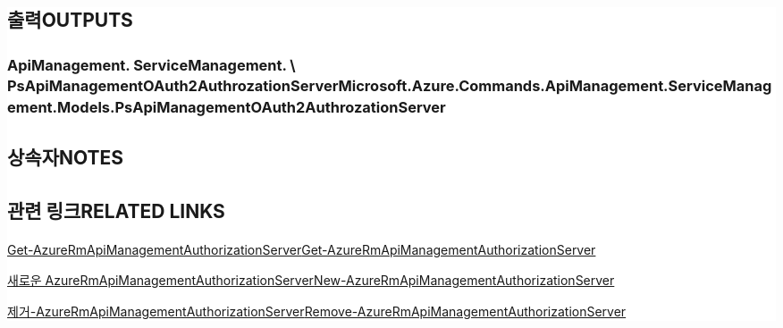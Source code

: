 ## <span data-ttu-id="14d95-168">출력</span><span class="sxs-lookup"><span data-stu-id="14d95-168">OUTPUTS</span></span>

### <span data-ttu-id="14d95-169">ApiManagement. ServiceManagement. \ PsApiManagementOAuth2AuthrozationServer</span><span class="sxs-lookup"><span data-stu-id="14d95-169">Microsoft.Azure.Commands.ApiManagement.ServiceManagement.Models.PsApiManagementOAuth2AuthrozationServer</span></span>

## <span data-ttu-id="14d95-170">상속자</span><span class="sxs-lookup"><span data-stu-id="14d95-170">NOTES</span></span>

## <span data-ttu-id="14d95-171">관련 링크</span><span class="sxs-lookup"><span data-stu-id="14d95-171">RELATED LINKS</span></span>

[<span data-ttu-id="14d95-172">Get-AzureRmApiManagementAuthorizationServer</span><span class="sxs-lookup"><span data-stu-id="14d95-172">Get-AzureRmApiManagementAuthorizationServer</span></span>](./Get-AzureRmApiManagementAuthorizationServer.md)

[<span data-ttu-id="14d95-173">새로운 AzureRmApiManagementAuthorizationServer</span><span class="sxs-lookup"><span data-stu-id="14d95-173">New-AzureRmApiManagementAuthorizationServer</span></span>](./New-AzureRmApiManagementAuthorizationServer.md)

[<span data-ttu-id="14d95-174">제거-AzureRmApiManagementAuthorizationServer</span><span class="sxs-lookup"><span data-stu-id="14d95-174">Remove-AzureRmApiManagementAuthorizationServer</span></span>](./Remove-AzureRmApiManagementAuthorizationServer.md)


